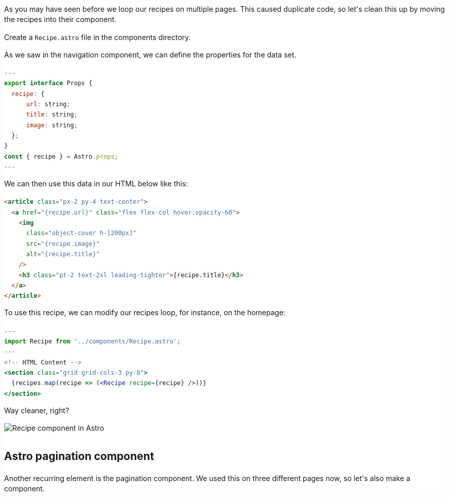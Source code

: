 As you may have seen before we loop our recipes on multiple pages. This caused duplicate code, so let's clean this up by moving the recipes into their component.

Create a `Recipe.astro` file in the components directory.

As we saw in the navigation component, we can define the properties for the data set.

```jsx
---
export interface Props {
  recipe: {
      url: string;
      title: string;
      image: string;
  };
}
const { recipe } = Astro.props;
---
```

We can then use this data in our HTML below like this:

```html
<article class="px-2 py-4 text-center">
  <a href="{recipe.url}" class="flex flex-col hover:opacity-60">
    <img
      class="object-cover h-[200px]"
      src="{recipe.image}"
      alt="{recipe.title}"
    />
    <h3 class="pt-2 text-2xl leading-tighter">{recipe.title}</h3>
  </a>
</article>
```

To use this recipe, we can modify our recipes loop, for instance, on the homepage:

```jsx
---
import Recipe from '../components/Recipe.astro';
---
<!-- HTML Content -->
<section class="grid grid-cols-3 py-8">
  {recipes.map(recipe => (<Recipe recipe={recipe} />))}
</section>
```

Way cleaner, right?

![Recipe component in Astro](https://cdn.hashnode.com/res/hashnode/image/upload/v1628489331046/oI_kz3veW.png)

## Astro pagination component

Another recurring element is the pagination component. We used this on three different pages now, so let's also make a component.
